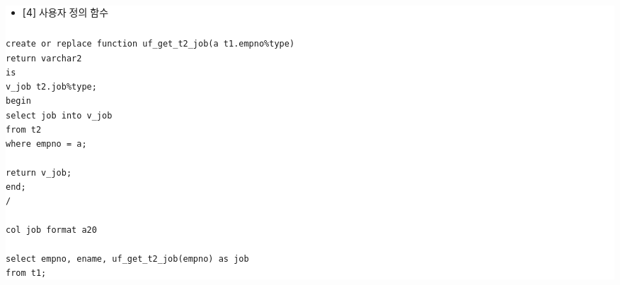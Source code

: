 * [4] 사용자 정의 함수
###
    create or replace function uf_get_t2_job(a t1.empno%type) 
    return varchar2
    is
    v_job t2.job%type;
    begin
    select job into v_job
    from t2
    where empno = a;
    
    return v_job;
    end;
    /
    
    col job format a20
    
    select empno, ename, uf_get_t2_job(empno) as job
    from t1;




